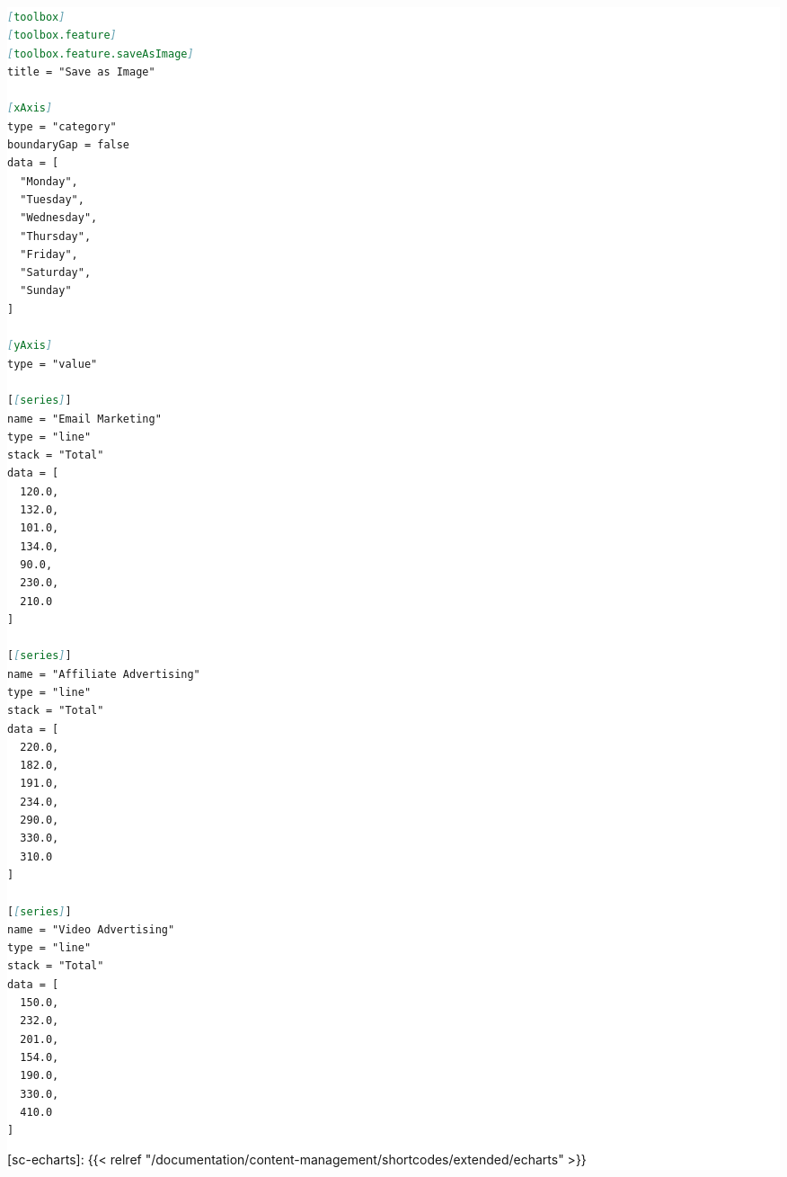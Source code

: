 ````markdown {data-open=true}
[toolbox]
[toolbox.feature]
[toolbox.feature.saveAsImage]
title = "Save as Image"

[xAxis]
type = "category"
boundaryGap = false
data = [
  "Monday",
  "Tuesday",
  "Wednesday",
  "Thursday",
  "Friday",
  "Saturday",
  "Sunday"
]

[yAxis]
type = "value"

[[series]]
name = "Email Marketing"
type = "line"
stack = "Total"
data = [
  120.0,
  132.0,
  101.0,
  134.0,
  90.0,
  230.0,
  210.0
]

[[series]]
name = "Affiliate Advertising"
type = "line"
stack = "Total"
data = [
  220.0,
  182.0,
  191.0,
  234.0,
  290.0,
  330.0,
  310.0
]

[[series]]
name = "Video Advertising"
type = "line"
stack = "Total"
data = [
  150.0,
  232.0,
  201.0,
  154.0,
  190.0,
  330.0,
  410.0
]

````

[echarts]: https://echarts.apache.org/
[line]: https://echarts.apache.org/en/option.html#series-line
[bar]: https://echarts.apache.org/en/option.html#series-bar
[scatter]: https://echarts.apache.org/en/option.html#series-scatter
[pie]: https://echarts.apache.org/en/option.html#series-pie
[candlestick]: https://echarts.apache.org/en/option.html#series-candlestick
[map]: https://echarts.apache.org/en/option.html#series-map
[boxplot]: https://echarts.apache.org/zh/option.html#series-boxplot
[heatmap]: https://echarts.apache.org/en/option.html#series-heatmap
[lines]: https://echarts.apache.org/en/option.html#series-lines
[graph]: https://echarts.apache.org/en/option.html#series-graph
[treemap]: https://echarts.apache.org/en/option.html#series-treemap
[sunburst]: https://echarts.apache.org/en/option.html#series-sunburst
[parallel]: https://echarts.apache.org/en/option.html#series-parallel
[funnel]: https://echarts.apache.org/en/option.html#series-funnel
[gauge]: https://echarts.apache.org/en/option.html#series-gauge
[object-literals]: https://developer.mozilla.org/en-US/docs/Web/JavaScript/Guide/Grammar_and_types#object_literals
[hugo-data]: https://gohugo.io/methods/site/data/
[page-resources]: https://gohugo.io/content-management/page-resources/
[sc-echarts]: {{< relref "/documentation/content-management/shortcodes/extended/echarts" >}}